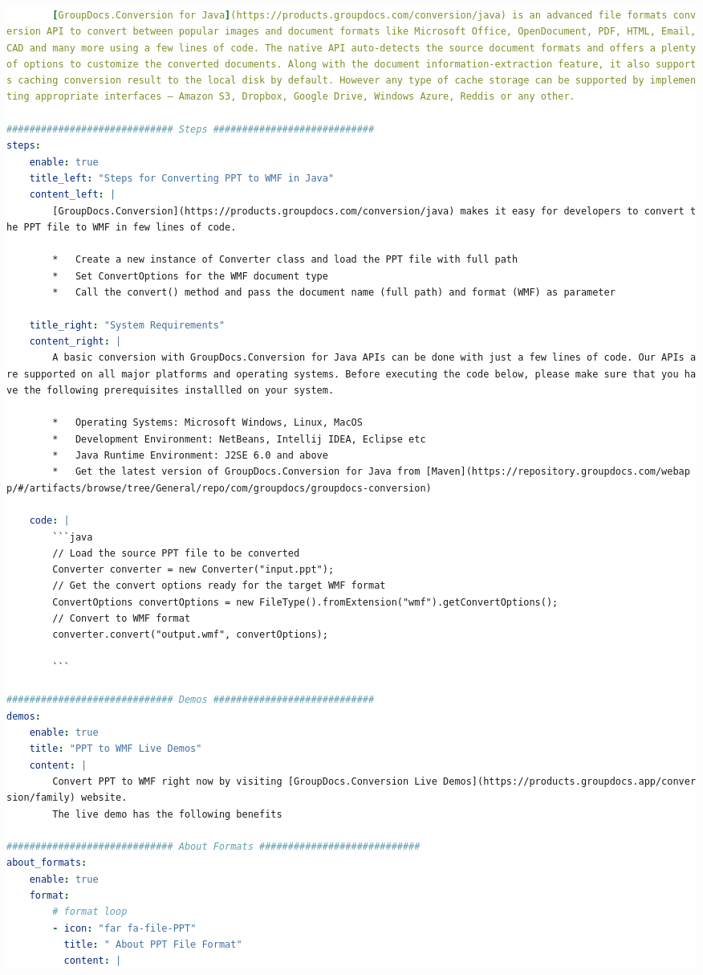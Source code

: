 ```yaml
        [GroupDocs.Conversion for Java](https://products.groupdocs.com/conversion/java) is an advanced file formats conversion API to convert between popular images and document formats like Microsoft Office, OpenDocument, PDF, HTML, Email, CAD and many more using a few lines of code. The native API auto-detects the source document formats and offers a plenty of options to customize the converted documents. Along with the document information-extraction feature, it also supports caching conversion result to the local disk by default. However any type of cache storage can be supported by implementing appropriate interfaces – Amazon S3, Dropbox, Google Drive, Windows Azure, Reddis or any other.

############################# Steps ############################
steps:
    enable: true
    title_left: "Steps for Converting PPT to WMF in Java"
    content_left: |
        [GroupDocs.Conversion](https://products.groupdocs.com/conversion/java) makes it easy for developers to convert the PPT file to WMF in few lines of code.

        *   Create a new instance of Converter class and load the PPT file with full path
        *   Set ConvertOptions for the WMF document type
        *   Call the convert() method and pass the document name (full path) and format (WMF) as parameter
        
    title_right: "System Requirements"
    content_right: |
        A basic conversion with GroupDocs.Conversion for Java APIs can be done with just a few lines of code. Our APIs are supported on all major platforms and operating systems. Before executing the code below, please make sure that you have the following prerequisites installled on your system.

        *   Operating Systems: Microsoft Windows, Linux, MacOS
        *   Development Environment: NetBeans, Intellij IDEA, Eclipse etc
        *   Java Runtime Environment: J2SE 6.0 and above
        *   Get the latest version of GroupDocs.Conversion for Java from [Maven](https://repository.groupdocs.com/webapp/#/artifacts/browse/tree/General/repo/com/groupdocs/groupdocs-conversion)
        
    code: |
        ```java
        // Load the source PPT file to be converted
        Converter converter = new Converter("input.ppt");
        // Get the convert options ready for the target WMF format
        ConvertOptions convertOptions = new FileType().fromExtension("wmf").getConvertOptions();
        // Convert to WMF format
        converter.convert("output.wmf", convertOptions);
        
        ```
        
############################# Demos ############################
demos:
    enable: true
    title: "PPT to WMF Live Demos"
    content: |
        Convert PPT to WMF right now by visiting [GroupDocs.Conversion Live Demos](https://products.groupdocs.app/conversion/family) website.  
        The live demo has the following benefits
        
############################# About Formats ############################
about_formats:
    enable: true
    format:
        # format loop
        - icon: "far fa-file-PPT"
          title: " About PPT File Format"
          content: |
```